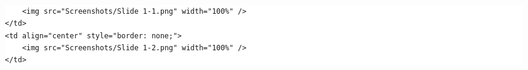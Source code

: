         <img src="Screenshots/Slide 1-1.png" width="100%" />
    </td>
    <td align="center" style="border: none;">
        <img src="Screenshots/Slide 1-2.png" width="100%" />
    </td>
  </tr>
</table>
